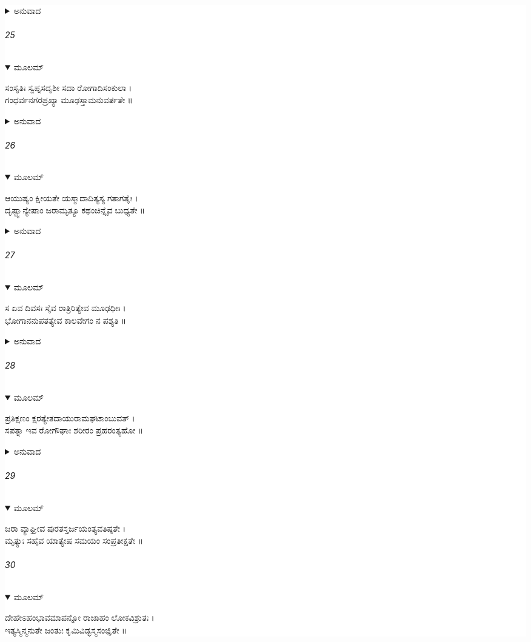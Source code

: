 <details><summary>ಅನುವಾದ</summary></details>

###### 25


<details open><summary>ಮೂಲಮ್</summary>

ಸಂಸೃತಿಃ ಸ್ವಪ್ನಸದೃಶೀ ಸದಾ ರೋಗಾದಿಸಂಕುಲಾ ।  
ಗಂಧರ್ವನಗರಪ್ರಖ್ಯಾ ಮೂಢಸ್ತಾಮನುವರ್ತತೇ ॥
</details>

<details><summary>ಅನುವಾದ</summary></details>

###### 26


<details open><summary>ಮೂಲಮ್</summary>

ಆಯುಷ್ಯಂ ಕ್ಷೀಯತೇ ಯಸ್ಮಾದಾದಿತ್ಯಸ್ಯ ಗತಾಗತೈಃ ।  
ದೃಷ್ಟ್ವಾನ್ಯೇಷಾಂ ಜರಾಮೃತ್ಯೂ ಕಥಂಚಿನ್ನೈವ ಬುಧ್ಯತೇ ॥
</details>

<details><summary>ಅನುವಾದ</summary></details>

###### 27


<details open><summary>ಮೂಲಮ್</summary>

ಸ ಏವ ದಿವಸಃ ಸೈವ ರಾತ್ರಿರಿತ್ಯೇವ ಮೂಢಧೀಃ ।  
ಭೋಗಾನನುಪತತ್ಯೇವ ಕಾಲವೇಗಂ ನ ಪಶ್ಯತಿ ॥
</details>

<details><summary>ಅನುವಾದ</summary></details>

###### 28


<details open><summary>ಮೂಲಮ್</summary>

ಪ್ರತಿಕ್ಷಣಂ ಕ್ಷರತ್ಯೇತದಾಯುರಾಮಘಟಾಂಬುವತ್ ।  
ಸಪತ್ನಾ ಇವ ರೋಗೌಘಾಃ ಶರೀರಂ ಪ್ರಹರಂತ್ಯಹೋ ॥
</details>

<details><summary>ಅನುವಾದ</summary></details>

###### 29


<details open><summary>ಮೂಲಮ್</summary>

ಜರಾ ವ್ಯಾಘ್ರೀವ ಪುರತಸ್ತರ್ಜಯಂತ್ಯವತಿಷ್ಠತೇ ।  
ಮೃತ್ಯುಃ ಸಹೈವ ಯಾತ್ಯೇಷ ಸಮಯಂ ಸಂಪ್ರತೀಕ್ಷತೇ ॥
</details>

###### 30


<details open><summary>ಮೂಲಮ್</summary>

ದೇಹೇಽಹಂಭಾವಮಾಪನ್ನೋ ರಾಜಾಹಂ ಲೋಕವಿಶ್ರುತಃ ।  
ಇತ್ಯಸ್ಮಿನ್ಮನುತೇ ಜಂತುಃ ಕೃಮಿವಿಡ್ಭಸ್ಮಸಂಜ್ಞಿತೇ ॥
</details>

